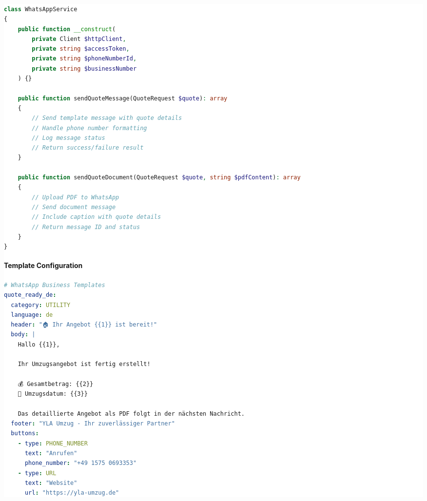 ```php
class WhatsAppService
{
    public function __construct(
        private Client $httpClient,
        private string $accessToken,
        private string $phoneNumberId,
        private string $businessNumber
    ) {}
    
    public function sendQuoteMessage(QuoteRequest $quote): array
    {
        // Send template message with quote details
        // Handle phone number formatting
        // Log message status
        // Return success/failure result
    }
    
    public function sendQuoteDocument(QuoteRequest $quote, string $pdfContent): array
    {
        // Upload PDF to WhatsApp
        // Send document message
        // Include caption with quote details
        // Return message ID and status
    }
}
```

#### Template Configuration

```yaml
# WhatsApp Business Templates
quote_ready_de:
  category: UTILITY
  language: de
  header: "🏠 Ihr Angebot {{1}} ist bereit!"
  body: |
    Hallo {{1}},
    
    Ihr Umzugsangebot ist fertig erstellt!
    
    💰 Gesamtbetrag: {{2}}
    📅 Umzugsdatum: {{3}}
    
    Das detaillierte Angebot als PDF folgt in der nächsten Nachricht.
  footer: "YLA Umzug - Ihr zuverlässiger Partner"
  buttons:
    - type: PHONE_NUMBER
      text: "Anrufen"
      phone_number: "+49 1575 0693353"
    - type: URL
      text: "Website"
      url: "https://yla-umzug.de"
```
